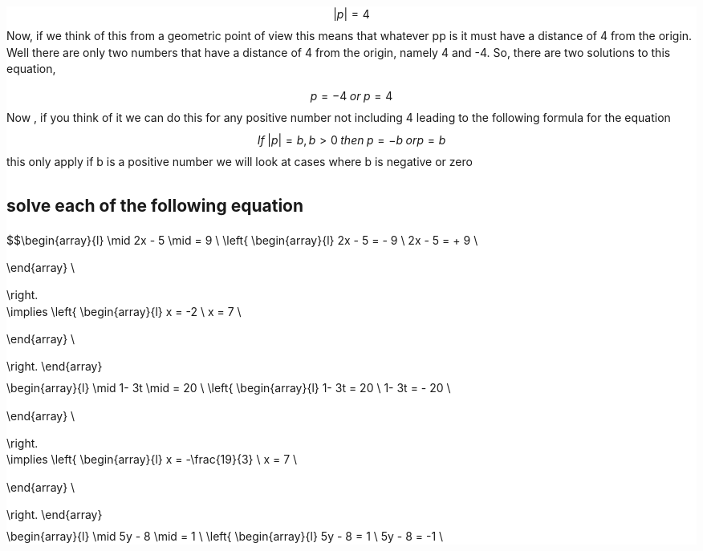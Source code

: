 
$$|p|=4$$
Now, if we think of this from a geometric point of view this means that whatever pp is it must have a distance of 4 from the origin. Well there are only two numbers that have a distance of 4 from the origin, namely 4 and -4. So, there are two solutions to this equation,

$$p=−4\;  or\; p=4$$
Now  , if you think of it  we can do  this  for any positive number  not including  4 leading to the following formula  for the equation 
$$If  \; |p|=b,b>0 \;then \;p=−b\;or p=b$$ this only  apply if b is a positive number we will look  at cases where b is negative or  zero 
## solve each of the following equation 

$$\begin{array}{l}
\mid 2x  -  5  \mid   = 9   \\
 \left\{
\begin{array}{l} 
2x  -  5 =  - 9  \\
2x  -  5  =  +   9     \\

\end{array} \\

\right.    
\implies
 \left\{
\begin{array}{l} 
x   =  -2  \\
x  =   7    \\

\end{array} \\

\right.
\end{array} $$$$
\begin{array}{l}
\mid 1-  3t  \mid   =  20   \\
\left\{
\begin{array}{l} 
 1-  3t = 20  \\
 1-  3t = - 20    \\

\end{array} \\

\right.    
\implies
 \left\{
\begin{array}{l} 
x   =  -\frac{19}{3}   \\
x  =   7 \\

\end{array} \\

\right.
\end{array}
$$
$$
\begin{array}{l}
\mid 5y  - 8 \mid  =  1  \\
\left\{
\begin{array}{l} 
5y  - 8 = 1  \\
5y  - 8 = -1    \\
